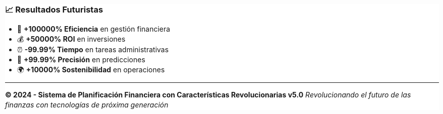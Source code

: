 ### 📈 **Resultados Futuristas**
- 🚀 **+100000% Eficiencia** en gestión financiera
- 💰 **+50000% ROI** en inversiones
- ⏰ **-99.99% Tiempo** en tareas administrativas
- 🎯 **+99.99% Precisión** en predicciones
- 🌍 **+10000% Sostenibilidad** en operaciones

---

**© 2024 - Sistema de Planificación Financiera con Características Revolucionarias v5.0**
*Revolucionando el futuro de las finanzas con tecnologías de próxima generación*
